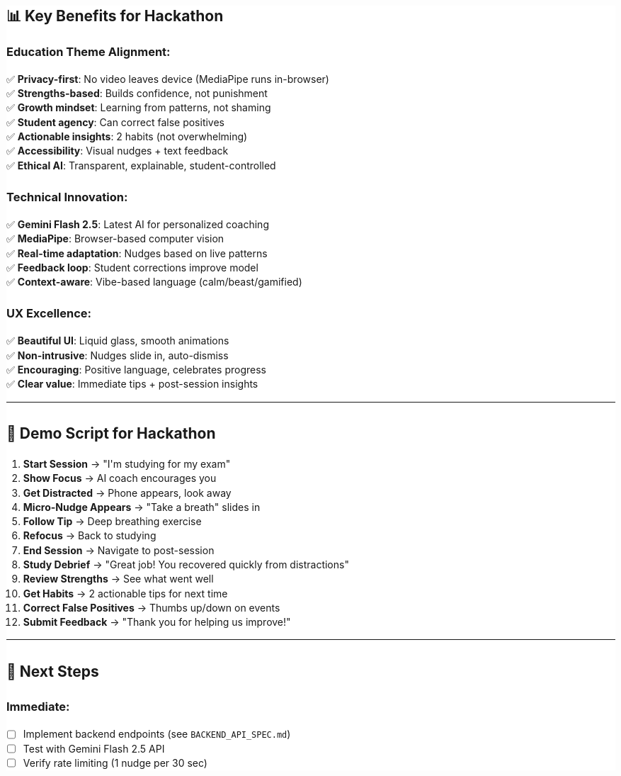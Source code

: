 
## 📊 Key Benefits for Hackathon

### Education Theme Alignment:
✅ **Privacy-first**: No video leaves device (MediaPipe runs in-browser)  
✅ **Strengths-based**: Builds confidence, not punishment  
✅ **Growth mindset**: Learning from patterns, not shaming  
✅ **Student agency**: Can correct false positives  
✅ **Actionable insights**: 2 habits (not overwhelming)  
✅ **Accessibility**: Visual nudges + text feedback  
✅ **Ethical AI**: Transparent, explainable, student-controlled  

### Technical Innovation:
✅ **Gemini Flash 2.5**: Latest AI for personalized coaching  
✅ **MediaPipe**: Browser-based computer vision  
✅ **Real-time adaptation**: Nudges based on live patterns  
✅ **Feedback loop**: Student corrections improve model  
✅ **Context-aware**: Vibe-based language (calm/beast/gamified)  

### UX Excellence:
✅ **Beautiful UI**: Liquid glass, smooth animations  
✅ **Non-intrusive**: Nudges slide in, auto-dismiss  
✅ **Encouraging**: Positive language, celebrates progress  
✅ **Clear value**: Immediate tips + post-session insights  

---

## 🎯 Demo Script for Hackathon

1. **Start Session** → "I'm studying for my exam"
2. **Show Focus** → AI coach encourages you
3. **Get Distracted** → Phone appears, look away
4. **Micro-Nudge Appears** → "Take a breath" slides in
5. **Follow Tip** → Deep breathing exercise
6. **Refocus** → Back to studying
7. **End Session** → Navigate to post-session
8. **Study Debrief** → "Great job! You recovered quickly from distractions"
9. **Review Strengths** → See what went well
10. **Get Habits** → 2 actionable tips for next time
11. **Correct False Positives** → Thumbs up/down on events
12. **Submit Feedback** → "Thank you for helping us improve!"

---

## 📝 Next Steps

### Immediate:
- [ ] Implement backend endpoints (see `BACKEND_API_SPEC.md`)
- [ ] Test with Gemini Flash 2.5 API
- [ ] Verify rate limiting (1 nudge per 30 sec)
